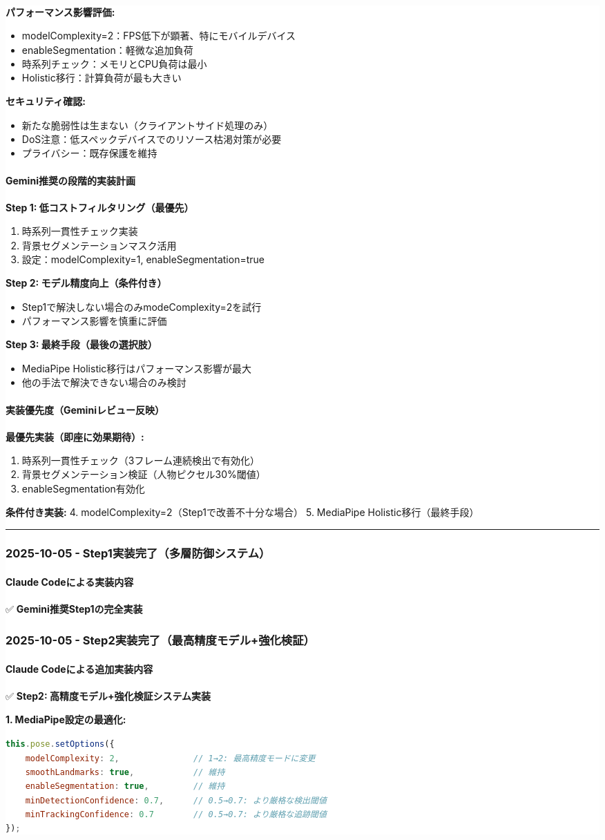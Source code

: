 **パフォーマンス影響評価:**
- modelComplexity=2：FPS低下が顕著、特にモバイルデバイス
- enableSegmentation：軽微な追加負荷
- 時系列チェック：メモリとCPU負荷は最小
- Holistic移行：計算負荷が最も大きい

**セキュリティ確認:**
- 新たな脆弱性は生まない（クライアントサイド処理のみ）
- DoS注意：低スペックデバイスでのリソース枯渇対策が必要
- プライバシー：既存保護を維持

#### Gemini推奨の段階的実装計画

**Step 1: 低コストフィルタリング（最優先）**
1. 時系列一貫性チェック実装
2. 背景セグメンテーションマスク活用
3. 設定：modelComplexity=1, enableSegmentation=true

**Step 2: モデル精度向上（条件付き）**
- Step1で解決しない場合のみmodeComplexity=2を試行
- パフォーマンス影響を慎重に評価

**Step 3: 最終手段（最後の選択肢）**
- MediaPipe Holistic移行はパフォーマンス影響が最大
- 他の手法で解決できない場合のみ検討

#### 実装優先度（Geminiレビュー反映）

**最優先実装（即座に効果期待）:**
1. 時系列一貫性チェック（3フレーム連続検出で有効化）
2. 背景セグメンテーション検証（人物ピクセル30%閾値）
3. enableSegmentation有効化

**条件付き実装:**
4. modelComplexity=2（Step1で改善不十分な場合）
5. MediaPipe Holistic移行（最終手段）

---

### 2025-10-05 - Step1実装完了（多層防御システム）

#### Claude Codeによる実装内容

✅ **Gemini推奨Step1の完全実装**

### 2025-10-05 - Step2実装完了（最高精度モデル+強化検証）

#### Claude Codeによる追加実装内容

✅ **Step2: 高精度モデル+強化検証システム実装**

**1. MediaPipe設定の最適化:**
```javascript
this.pose.setOptions({
    modelComplexity: 2,               // 1→2: 最高精度モードに変更
    smoothLandmarks: true,            // 維持
    enableSegmentation: true,         // 維持
    minDetectionConfidence: 0.7,      // 0.5→0.7: より厳格な検出閾値
    minTrackingConfidence: 0.7        // 0.5→0.7: より厳格な追跡閾値
});
```
